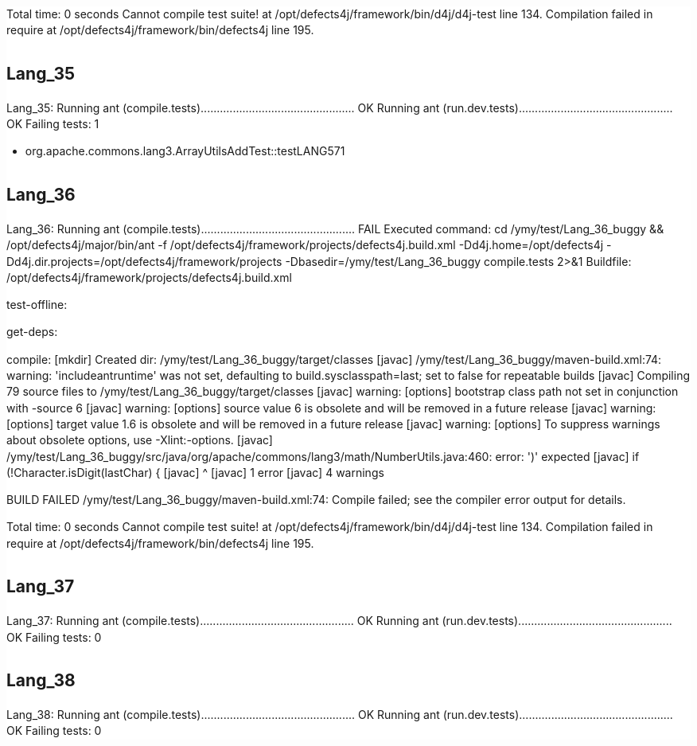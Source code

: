 Total time: 0 seconds
Cannot compile test suite! at /opt/defects4j/framework/bin/d4j/d4j-test line 134.
Compilation failed in require at /opt/defects4j/framework/bin/defects4j line 195.

## Lang_35
Lang_35: Running ant (compile.tests)................................................ OK
Running ant (run.dev.tests)................................................ OK
Failing tests: 1
  - org.apache.commons.lang3.ArrayUtilsAddTest::testLANG571

## Lang_36
Lang_36: Running ant (compile.tests)................................................ FAIL
Executed command:  cd /ymy/test/Lang_36_buggy && /opt/defects4j/major/bin/ant -f /opt/defects4j/framework/projects/defects4j.build.xml -Dd4j.home=/opt/defects4j -Dd4j.dir.projects=/opt/defects4j/framework/projects -Dbasedir=/ymy/test/Lang_36_buggy  compile.tests 2>&1
Buildfile: /opt/defects4j/framework/projects/defects4j.build.xml

test-offline:

get-deps:

compile:
    [mkdir] Created dir: /ymy/test/Lang_36_buggy/target/classes
    [javac] /ymy/test/Lang_36_buggy/maven-build.xml:74: warning: 'includeantruntime' was not set, defaulting to build.sysclasspath=last; set to false for repeatable builds
    [javac] Compiling 79 source files to /ymy/test/Lang_36_buggy/target/classes
    [javac] warning: [options] bootstrap class path not set in conjunction with -source 6
    [javac] warning: [options] source value 6 is obsolete and will be removed in a future release
    [javac] warning: [options] target value 1.6 is obsolete and will be removed in a future release
    [javac] warning: [options] To suppress warnings about obsolete options, use -Xlint:-options.
    [javac] /ymy/test/Lang_36_buggy/src/java/org/apache/commons/lang3/math/NumberUtils.java:460: error: ')' expected
    [javac]     if (!Character.isDigit(lastChar) {
    [javac]                                     ^
    [javac] 1 error
    [javac] 4 warnings

BUILD FAILED
/ymy/test/Lang_36_buggy/maven-build.xml:74: Compile failed; see the compiler error output for details.

Total time: 0 seconds
Cannot compile test suite! at /opt/defects4j/framework/bin/d4j/d4j-test line 134.
Compilation failed in require at /opt/defects4j/framework/bin/defects4j line 195.

## Lang_37
Lang_37: Running ant (compile.tests)................................................ OK
Running ant (run.dev.tests)................................................ OK
Failing tests: 0

## Lang_38
Lang_38: Running ant (compile.tests)................................................ OK
Running ant (run.dev.tests)................................................ OK
Failing tests: 0

